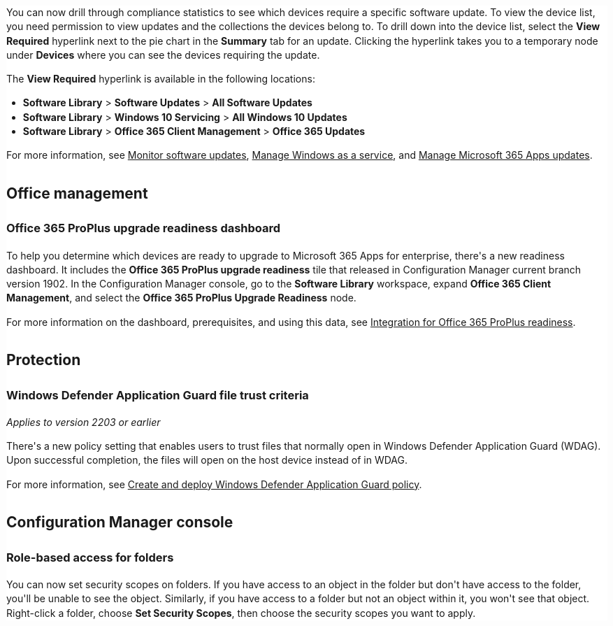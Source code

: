 You can now drill through compliance statistics to see which devices require a specific software update. To view the device list, you need permission to view updates and the collections the devices belong to. To drill down into the device list, select the **View Required** hyperlink next to the pie chart in the **Summary** tab for an update. Clicking the hyperlink takes you to a temporary node under **Devices** where you can see the devices requiring the update.

The **View Required** hyperlink is available in the following locations:

   - **Software Library** > **Software Updates** > **All Software Updates**
   - **Software Library** > **Windows 10 Servicing** > **All Windows 10 Updates**
   - **Software Library** > **Office 365 Client Management** > **Office 365 Updates**

For more information, see [Monitor software updates](../../../sum/deploy-use/monitor-software-updates.md#drill-through-required-updates), [Manage Windows as a service](../../../osd/deploy-use/manage-windows-as-a-service.md#drill-through-required-updates), and [Manage Microsoft 365 Apps updates](../../../sum/deploy-use/manage-office-365-proplus-updates.md).


## <a name="bkmk_o365"></a> Office management

### Office 365 ProPlus upgrade readiness dashboard



To help you determine which devices are ready to upgrade to Microsoft 365 Apps for enterprise, there's a new readiness dashboard. It includes the **Office 365 ProPlus upgrade readiness** tile that released in Configuration Manager current branch version 1902. In the Configuration Manager console, go to the **Software Library** workspace, expand **Office 365 Client Management**, and select the **Office 365 ProPlus Upgrade Readiness** node.

For more information on the dashboard, prerequisites, and using this data, see [Integration for Office 365 ProPlus readiness](../../../sum/deploy-use/office-365-dashboard.md#bkmk_readiness-dash).


## <a name="bkmk_protect"></a> Protection

### Windows Defender Application Guard file trust criteria
_Applies to version 2203 or earlier_


There's a new policy setting that enables users to trust files that normally open in Windows Defender Application Guard (WDAG). Upon successful completion, the files will open on the host device instead of in WDAG.

For more information, see [Create and deploy Windows Defender Application Guard policy](../../../protect/deploy-use/create-deploy-application-guard-policy.md#bkmk_ABS).


## <a name="bkmk_admin"></a> Configuration Manager console

### Role-based access for folders



You can now set security scopes on folders. If you have access to an object in the folder but don't have access to the folder, you'll be unable to see the object. Similarly, if you have access to a folder but not an object within it, you won't see that object. Right-click a folder, choose **Set Security Scopes**, then choose the security scopes you want to apply.
